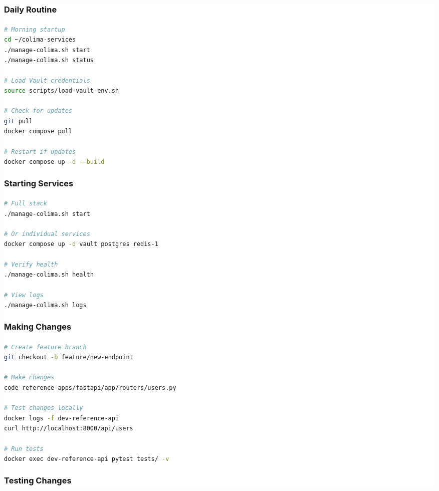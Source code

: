 ### Daily Routine

```bash
# Morning startup
cd ~/colima-services
./manage-colima.sh start
./manage-colima.sh status

# Load Vault credentials
source scripts/load-vault-env.sh

# Check for updates
git pull
docker compose pull

# Restart if updates
docker compose up -d --build
```

### Starting Services

```bash
# Full stack
./manage-colima.sh start

# Or individual services
docker compose up -d vault postgres redis-1

# Verify health
./manage-colima.sh health

# View logs
./manage-colima.sh logs
```

### Making Changes

```bash
# Create feature branch
git checkout -b feature/new-endpoint

# Make changes
code reference-apps/fastapi/app/routers/users.py

# Test changes locally
docker logs -f dev-reference-api
curl http://localhost:8000/api/users

# Run tests
docker exec dev-reference-api pytest tests/ -v
```

### Testing Changes
